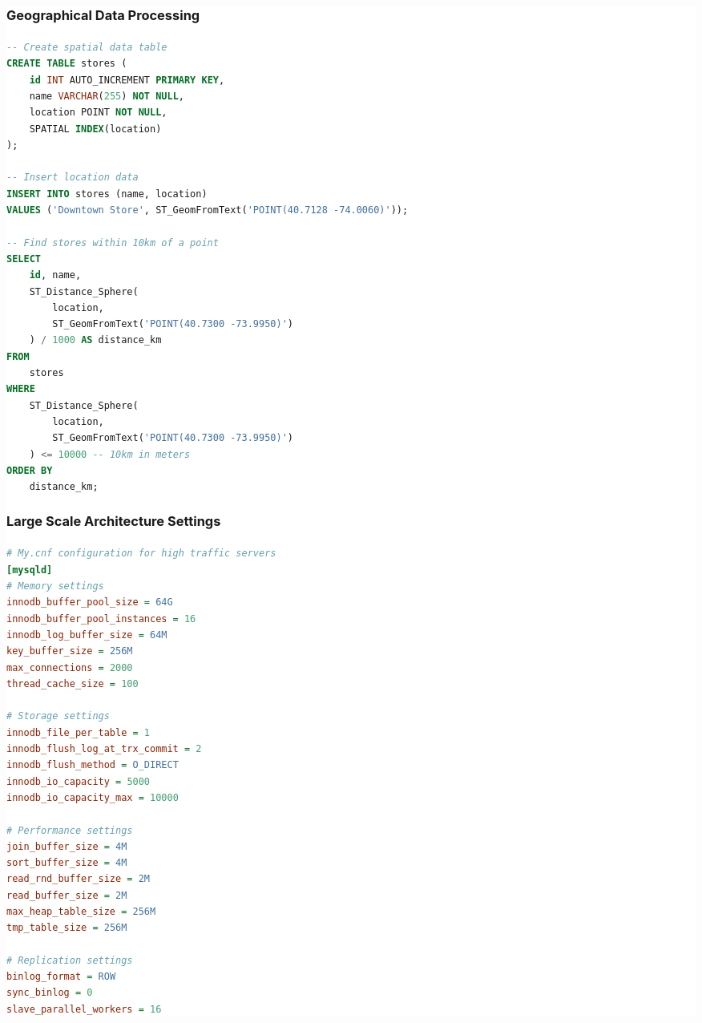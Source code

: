 ### Geographical Data Processing
```sql
-- Create spatial data table
CREATE TABLE stores (
    id INT AUTO_INCREMENT PRIMARY KEY,
    name VARCHAR(255) NOT NULL,
    location POINT NOT NULL,
    SPATIAL INDEX(location)
);

-- Insert location data
INSERT INTO stores (name, location) 
VALUES ('Downtown Store', ST_GeomFromText('POINT(40.7128 -74.0060)'));

-- Find stores within 10km of a point
SELECT 
    id, name, 
    ST_Distance_Sphere(
        location, 
        ST_GeomFromText('POINT(40.7300 -73.9950)')
    ) / 1000 AS distance_km
FROM 
    stores
WHERE 
    ST_Distance_Sphere(
        location, 
        ST_GeomFromText('POINT(40.7300 -73.9950)')
    ) <= 10000 -- 10km in meters
ORDER BY 
    distance_km;
```

### Large Scale Architecture Settings
```ini
# My.cnf configuration for high traffic servers
[mysqld]
# Memory settings
innodb_buffer_pool_size = 64G
innodb_buffer_pool_instances = 16
innodb_log_buffer_size = 64M
key_buffer_size = 256M
max_connections = 2000
thread_cache_size = 100

# Storage settings
innodb_file_per_table = 1
innodb_flush_log_at_trx_commit = 2
innodb_flush_method = O_DIRECT
innodb_io_capacity = 5000
innodb_io_capacity_max = 10000

# Performance settings
join_buffer_size = 4M
sort_buffer_size = 4M
read_rnd_buffer_size = 2M
read_buffer_size = 2M
max_heap_table_size = 256M
tmp_table_size = 256M

# Replication settings
binlog_format = ROW
sync_binlog = 0
slave_parallel_workers = 16
```